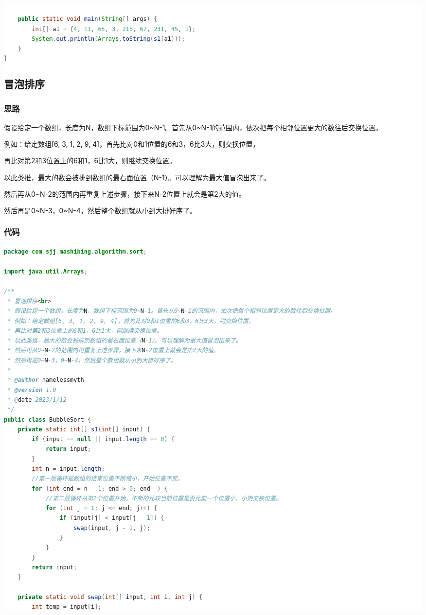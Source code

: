 ~~~java

    public static void main(String[] args) {
        int[] a1 = {4, 11, 65, 3, 215, 67, 231, 45, 1};
        System.out.println(Arrays.toString(s1(a1)));
    }
}
~~~



## 冒泡排序

### 思路

假设给定一个数组，长度为N，数组下标范围为0~N-1。首先从0~N-1的范围内，依次把每个相邻位置更大的数往后交换位置。

例如：给定数组[6, 3, 1, 2, 9, 4]，首先比对0和1位置的6和3，6比3大，则交换位置，

再比对第2和3位置上的6和1，6比1大，则继续交换位置。

以此类推，最大的数会被排到数组的最右面位置（N-1）。可以理解为最大值冒泡出来了。

然后再从0~N-2的范围内再重复上述步骤，接下来N-2位置上就会是第2大的值。

然后再是0~N-3，0~N-4，然后整个数组就从小到大排好序了。

### 代码

~~~java
package com.sjj.mashibing.algorithm.sort;

import java.util.Arrays;

/**
 * 冒泡排序<br>
 * 假设给定一个数组，长度为N，数组下标范围为0~N-1。首先从0~N-1的范围内，依次把每个相邻位置更大的数往后交换位置。
 * 例如：给定数组[6, 3, 1, 2, 9, 4]，首先比对0和1位置的6和3，6比3大，则交换位置，
 * 再比对第2和3位置上的6和1，6比1大，则继续交换位置。
 * 以此类推，最大的数会被排到数组的最右面位置（N-1）。可以理解为最大值冒泡出来了。
 * 然后再从0~N-2的范围内再重复上述步骤，接下来N-2位置上就会是第2大的值。
 * 然后再是0~N-3，0~N-4，然后整个数组就从小到大排好序了。
 *
 * @author namelessmyth
 * @version 1.0
 * @date 2023/1/12
 */
public class BubbleSort {
    private static int[] s1(int[] input) {
        if (input == null || input.length == 0) {
            return input;
        }
        int n = input.length;
        //第一层循环是数组的结束位置不断缩小，开始位置不变。
        for (int end = n - 1; end > 0; end--) {
            //第二层循环从第2个位置开始，不断的比较当前位置是否比前一个位置小，小则交换位置。
            for (int j = 1; j <= end; j++) {
                if (input[j] < input[j - 1]) {
                    swap(input, j - 1, j);
                }
            }
        }
        return input;
    }

    private static void swap(int[] input, int i, int j) {
        int temp = input[i];
~~~